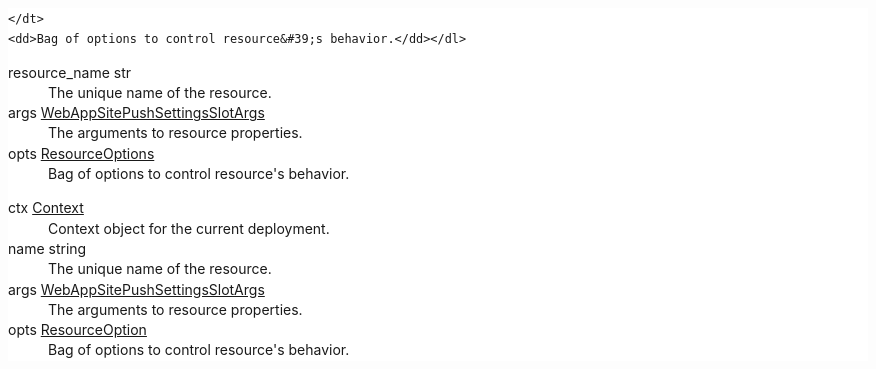     </dt>
    <dd>Bag of options to control resource&#39;s behavior.</dd></dl>

</pulumi-choosable>
</div>

<div>
<pulumi-choosable type="language" values="python">

<dl class="resources-properties"><dt
        class="property-required" title="Required">
        <span>resource_name</span>
        <span class="property-indicator"></span>
        <span class="property-type">str</span>
    </dt>
    <dd>The unique name of the resource.</dd><dt
        class="property-required" title="Required">
        <span>args</span>
        <span class="property-indicator"></span>
        <span class="property-type"><a href="#inputs">WebAppSitePushSettingsSlotArgs</a></span>
    </dt>
    <dd>The arguments to resource properties.</dd><dt
        class="property-optional" title="Optional">
        <span>opts</span>
        <span class="property-indicator"></span>
        <span class="property-type"><a href="/docs/reference/pkg/python/pulumi/#pulumi.ResourceOptions">ResourceOptions</a></span>
    </dt>
    <dd>Bag of options to control resource&#39;s behavior.</dd></dl>

</pulumi-choosable>
</div>

<div>
<pulumi-choosable type="language" values="go">

<dl class="resources-properties"><dt
        class="property-optional" title="Optional">
        <span>ctx</span>
        <span class="property-indicator"></span>
        <span class="property-type"><a href="https://pkg.go.dev/github.com/pulumi/pulumi/sdk/v3/go/pulumi?tab=doc#Context">Context</a></span>
    </dt>
    <dd>Context object for the current deployment.</dd><dt
        class="property-required" title="Required">
        <span>name</span>
        <span class="property-indicator"></span>
        <span class="property-type">string</span>
    </dt>
    <dd>The unique name of the resource.</dd><dt
        class="property-required" title="Required">
        <span>args</span>
        <span class="property-indicator"></span>
        <span class="property-type"><a href="#inputs">WebAppSitePushSettingsSlotArgs</a></span>
    </dt>
    <dd>The arguments to resource properties.</dd><dt
        class="property-optional" title="Optional">
        <span>opts</span>
        <span class="property-indicator"></span>
        <span class="property-type"><a href="https://pkg.go.dev/github.com/pulumi/pulumi/sdk/v3/go/pulumi?tab=doc#ResourceOption">ResourceOption</a></span>
    </dt>
    <dd>Bag of options to control resource&#39;s behavior.</dd></dl>
